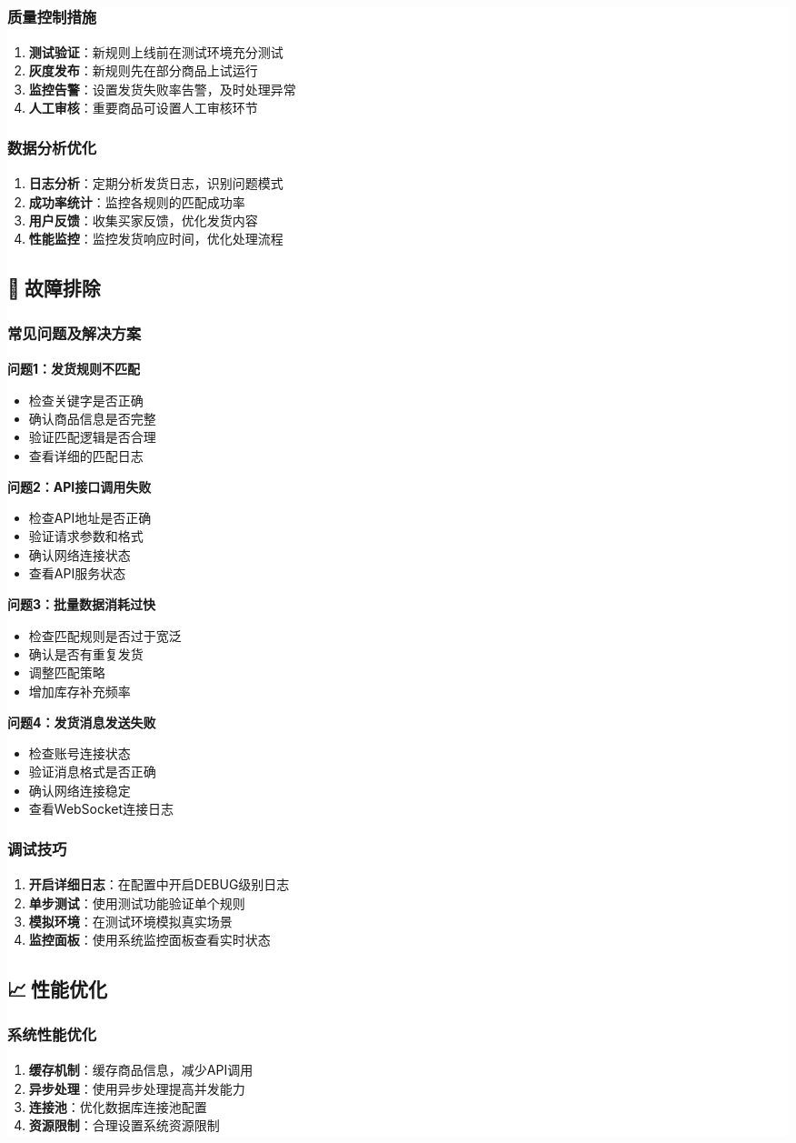 ### 质量控制措施
1. **测试验证**：新规则上线前在测试环境充分测试
2. **灰度发布**：新规则先在部分商品上试运行
3. **监控告警**：设置发货失败率告警，及时处理异常
4. **人工审核**：重要商品可设置人工审核环节

### 数据分析优化
1. **日志分析**：定期分析发货日志，识别问题模式
2. **成功率统计**：监控各规则的匹配成功率
3. **用户反馈**：收集买家反馈，优化发货内容
4. **性能监控**：监控发货响应时间，优化处理流程

## 🔧 故障排除

### 常见问题及解决方案

**问题1：发货规则不匹配**
- 检查关键字是否正确
- 确认商品信息是否完整
- 验证匹配逻辑是否合理
- 查看详细的匹配日志

**问题2：API接口调用失败**
- 检查API地址是否正确
- 验证请求参数和格式
- 确认网络连接状态
- 查看API服务状态

**问题3：批量数据消耗过快**
- 检查匹配规则是否过于宽泛
- 确认是否有重复发货
- 调整匹配策略
- 增加库存补充频率

**问题4：发货消息发送失败**
- 检查账号连接状态
- 验证消息格式是否正确
- 确认网络连接稳定
- 查看WebSocket连接日志

### 调试技巧
1. **开启详细日志**：在配置中开启DEBUG级别日志
2. **单步测试**：使用测试功能验证单个规则
3. **模拟环境**：在测试环境模拟真实场景
4. **监控面板**：使用系统监控面板查看实时状态

## 📈 性能优化

### 系统性能优化
1. **缓存机制**：缓存商品信息，减少API调用
2. **异步处理**：使用异步处理提高并发能力
3. **连接池**：优化数据库连接池配置
4. **资源限制**：合理设置系统资源限制

